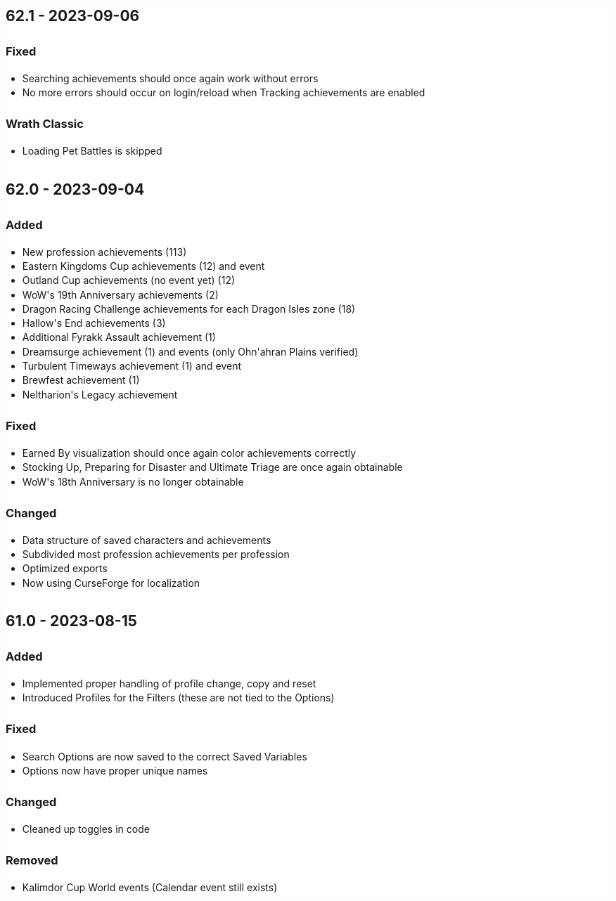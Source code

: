 ## 62.1 - 2023-09-06
### Fixed
- Searching achievements should once again work without errors
- No more errors should occur on login/reload when Tracking achievements are enabled 

### Wrath Classic
- Loading Pet Battles is skipped

## 62.0 - 2023-09-04
### Added
- New profession achievements (113)
- Eastern Kingdoms Cup achievements (12) and event
- Outland Cup achievements (no event yet) (12)
- WoW's 19th Anniversary achievements (2)
- Dragon Racing Challenge achievements for each Dragon Isles zone (18)
- Hallow's End achievements (3)
- Additional Fyrakk Assault achievement (1)
- Dreamsurge achievement (1) and events (only Ohn'ahran Plains verified)
- Turbulent Timeways achievement (1) and event
- Brewfest achievement (1)
- Neltharion's Legacy achievement

### Fixed
- Earned By visualization should once again color achievements correctly
- Stocking Up, Preparing for Disaster and Ultimate Triage are once again obtainable
- WoW's 18th Anniversary is no longer obtainable

### Changed
- Data structure of saved characters and achievements
- Subdivided most profession achievements per profession
- Optimized exports
- Now using CurseForge for localization

## 61.0 - 2023-08-15
### Added
- Implemented proper handling of profile change, copy and reset
- Introduced Profiles for the Filters (these are not tied to the Options)

### Fixed
- Search Options are now saved to the correct Saved Variables
- Options now have proper unique names

### Changed
- Cleaned up toggles in code

### Removed
- Kalimdor Cup World events (Calendar event still exists)
